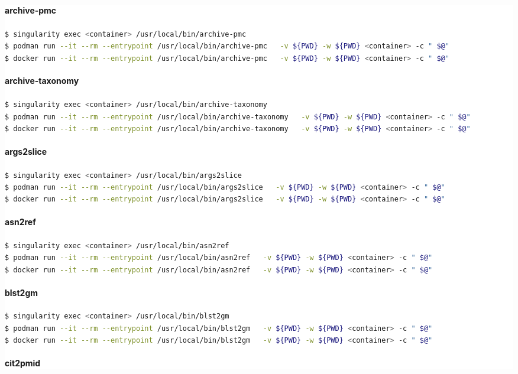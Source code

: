 
#### archive-pmc

```bash
$ singularity exec <container> /usr/local/bin/archive-pmc
$ podman run --it --rm --entrypoint /usr/local/bin/archive-pmc   -v ${PWD} -w ${PWD} <container> -c " $@"
$ docker run --it --rm --entrypoint /usr/local/bin/archive-pmc   -v ${PWD} -w ${PWD} <container> -c " $@"
```


#### archive-taxonomy

```bash
$ singularity exec <container> /usr/local/bin/archive-taxonomy
$ podman run --it --rm --entrypoint /usr/local/bin/archive-taxonomy   -v ${PWD} -w ${PWD} <container> -c " $@"
$ docker run --it --rm --entrypoint /usr/local/bin/archive-taxonomy   -v ${PWD} -w ${PWD} <container> -c " $@"
```


#### args2slice

```bash
$ singularity exec <container> /usr/local/bin/args2slice
$ podman run --it --rm --entrypoint /usr/local/bin/args2slice   -v ${PWD} -w ${PWD} <container> -c " $@"
$ docker run --it --rm --entrypoint /usr/local/bin/args2slice   -v ${PWD} -w ${PWD} <container> -c " $@"
```


#### asn2ref

```bash
$ singularity exec <container> /usr/local/bin/asn2ref
$ podman run --it --rm --entrypoint /usr/local/bin/asn2ref   -v ${PWD} -w ${PWD} <container> -c " $@"
$ docker run --it --rm --entrypoint /usr/local/bin/asn2ref   -v ${PWD} -w ${PWD} <container> -c " $@"
```


#### blst2gm

```bash
$ singularity exec <container> /usr/local/bin/blst2gm
$ podman run --it --rm --entrypoint /usr/local/bin/blst2gm   -v ${PWD} -w ${PWD} <container> -c " $@"
$ docker run --it --rm --entrypoint /usr/local/bin/blst2gm   -v ${PWD} -w ${PWD} <container> -c " $@"
```


#### cit2pmid
